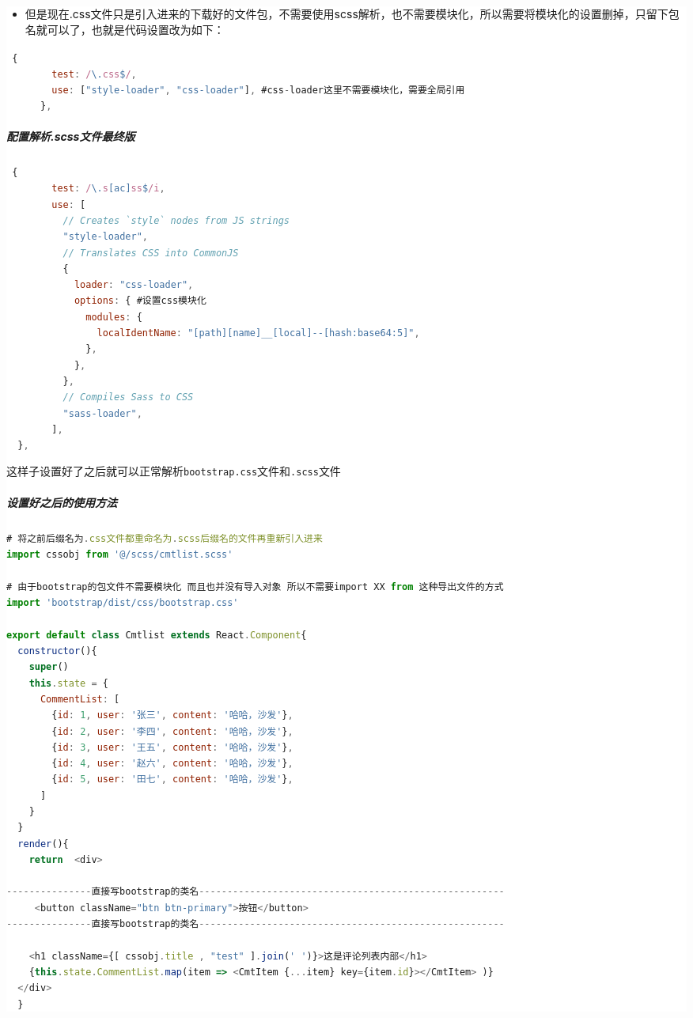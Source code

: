   - 但是现在.css文件只是引入进来的下载好的文件包，不需要使用scss解析，也不需要模块化，所以需要将模块化的设置删掉，只留下包名就可以了，也就是代码设置改为如下：

  ```js
   {
          test: /\.css$/,
          use: ["style-loader", "css-loader"], #css-loader这里不需要模块化，需要全局引用
        },
  ```

##### 配置解析.scss文件最终版

```js
 {
        test: /\.s[ac]ss$/i,
        use: [
          // Creates `style` nodes from JS strings
          "style-loader",
          // Translates CSS into CommonJS
          {
            loader: "css-loader",
            options: { #设置css模块化
              modules: {
                localIdentName: "[path][name]__[local]--[hash:base64:5]",
              },
            },
          },
          // Compiles Sass to CSS
          "sass-loader",
        ],
  },
```

这样子设置好了之后就可以正常解析`bootstrap.css`文件和`.scss`文件

##### 设置好之后的使用方法

```js
# 将之前后缀名为.css文件都重命名为.scss后缀名的文件再重新引入进来
import cssobj from '@/scss/cmtlist.scss'
 
# 由于bootstrap的包文件不需要模块化 而且也并没有导入对象 所以不需要import XX from 这种导出文件的方式
import 'bootstrap/dist/css/bootstrap.css'

export default class Cmtlist extends React.Component{
  constructor(){
    super()
    this.state = {
      CommentList: [  
        {id: 1, user: '张三', content: '哈哈，沙发'},
        {id: 2, user: '李四', content: '哈哈，沙发'},
        {id: 3, user: '王五', content: '哈哈，沙发'},
        {id: 4, user: '赵六', content: '哈哈，沙发'},
        {id: 5, user: '田七', content: '哈哈，沙发'},
      ]
    }
  }
  render(){
    return  <div>
      
---------------直接写bootstrap的类名------------------------------------------------------
     <button className="btn btn-primary">按钮</button>
---------------直接写bootstrap的类名------------------------------------------------------
    
    <h1 className={[ cssobj.title , "test" ].join(' ')}>这是评论列表内部</h1>
    {this.state.CommentList.map(item => <CmtItem {...item} key={item.id}></CmtItem> )}
  </div>
  }
```
